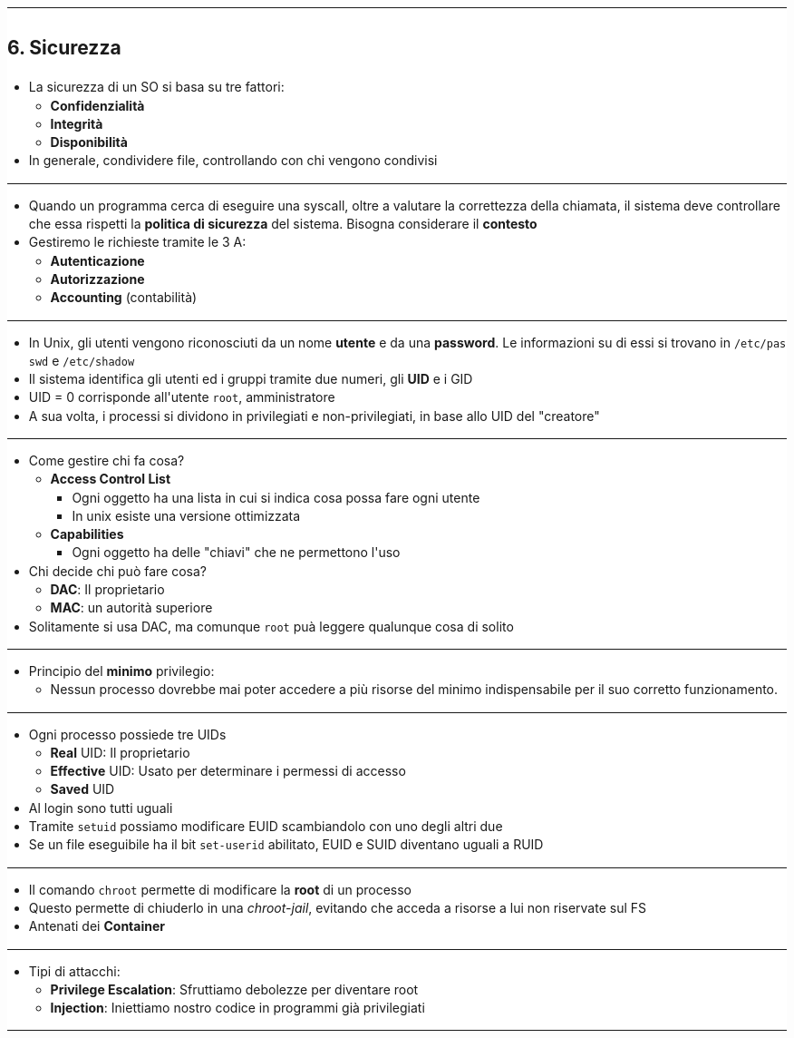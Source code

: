 
---
## 6. Sicurezza
* La sicurezza di un SO si basa su tre fattori:
	* __Confidenzialità__
	* __Integrità__
	* __Disponibilità__
* In generale, condividere file, controllando con chi vengono condivisi
---
* Quando un programma cerca di eseguire una syscall, oltre a valutare la correttezza della chiamata, il sistema deve controllare che essa rispetti la __politica di sicurezza__ del sistema. Bisogna considerare il __contesto__
* Gestiremo le richieste tramite le 3 A:
	* __Autenticazione__
	* __Autorizzazione__
	* __Accounting__ (contabilità)
---
* In Unix, gli utenti vengono riconosciuti da un nome __utente__ e da una __password__. Le informazioni su di essi si trovano in `/etc/passwd` e `/etc/shadow`
* Il sistema identifica gli utenti ed i gruppi tramite due numeri, gli __UID__ e i GID
* UID = 0 corrisponde all'utente `root`, amministratore
* A sua volta, i processi si dividono in privilegiati e non-privilegiati, in base allo UID del "creatore"
---
* Come gestire chi fa cosa?
	* __Access Control List__
		* Ogni oggetto ha una lista in cui si indica cosa possa fare ogni utente
		* In unix esiste una versione ottimizzata
	* __Capabilities__
		* Ogni oggetto ha delle "chiavi" che ne permettono l'uso
* Chi decide chi può fare cosa?
	* __DAC__: Il proprietario
	* __MAC__: un autorità superiore
* Solitamente si usa DAC, ma comunque `root` puà leggere qualunque cosa di solito
---
* Principio del __minimo__ privilegio:
	* Nessun processo dovrebbe mai poter accedere a più risorse del minimo indispensabile per il suo corretto funzionamento.
---
* Ogni processo possiede tre UIDs
	* __Real__ UID: Il proprietario
	* __Effective__ UID: Usato per determinare i permessi di accesso
	* __Saved__ UID
* Al login sono tutti uguali
* Tramite `setuid` possiamo modificare EUID scambiandolo con uno degli altri due
* Se un file eseguibile ha il bit `set-userid` abilitato, EUID e SUID diventano uguali a RUID
---
* Il comando `chroot` permette di modificare la __root__ di un processo
* Questo permette di chiuderlo in una _chroot-jail_, evitando che acceda a risorse a lui non riservate sul FS
* Antenati dei __Container__
---
* Tipi di attacchi:
	* __Privilege Escalation__: Sfruttiamo debolezze per diventare root
	* __Injection__: Iniettiamo nostro codice in programmi già privilegiati

---